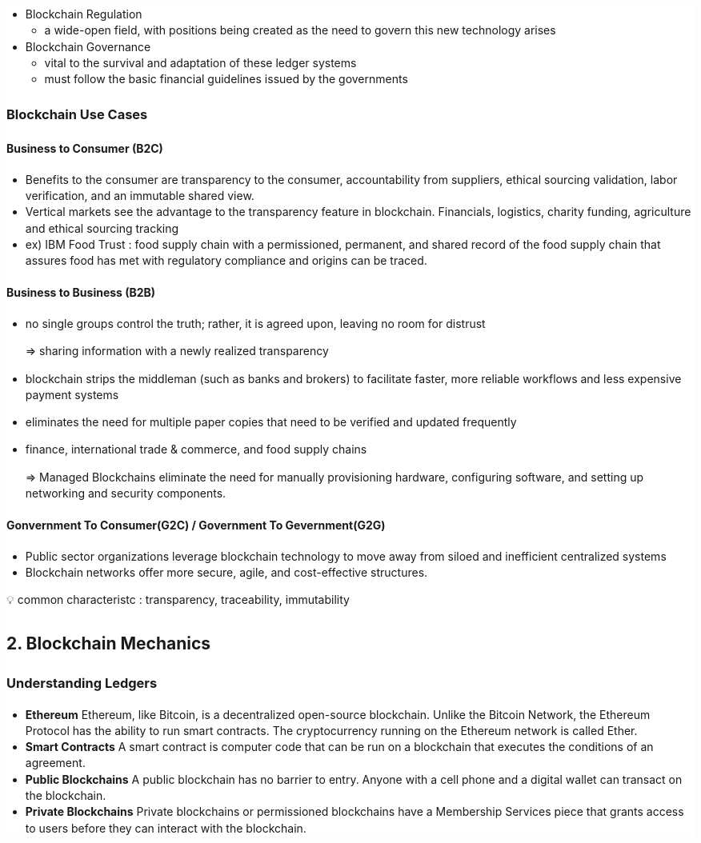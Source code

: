   - Blockchain Regulation
    - a wide-open field, with positions being created as the need to govern this new technology arises
  - Blockchain Governance
    - vital to the survival and adaptation of these ledger systems
    - must follow the basic financial guidelines issued by the governments



### Blockchain Use Cases



#### Business to Consumer (B2C)

- Benefits to the consumer are transparency to the consumer, accountability from suppliers, ethical sourcing validation, labor verification, and an immutable shared view.
- Vertical markets see the advantage to the transparency feature in blockchain. Financials, logistics, charity funding, agriculture and ethical sourcing tracking
- ex) IBM Food Trust : food supply chain with a permissioned, permanent, and shared record of the food supply chain that assures food has met with regulatory compliance and origins can be traced.



#### Business to Business (B2B)

- no single groups control the truth; rather, it is agreed upon, leaving no room for distrust

  => sharing information with a newly realized transparency

- blockchain strips the middleman (such as banks and brokers) to facilitate faster, more reliable workflows and less expensive payment systems

- eliminates the need for multiple paper copies that need to be verified and updated frequently

- finance, international trade & commerce, and food supply chains

  => Managed Blockchains eliminate the need for manually provisioning hardware, configuring software, and setting up networking and security components. 



#### Gonvernment To Consumer(G2C) / Government To Gevernment(G2G)

- Public sector organizations leverage blockchain technology to move away from siloed and inefficient centralized systems
- Blockchain networks offer more secure, agile, and cost-effective structures.



:bulb: common characteristc : transparency, traceability, immutability 



## 2. Blockchain Mechanics



### Understanding Ledgers

- **Ethereum**
  Ethereum, like Bitcoin, is a decentralized open-source blockchain. Unlike the Bitcoin Network, the Ethereum Protocol has the ability to run smart contracts. The cryptocurrency running on the Ethereum network is called Ether.
- **Smart Contracts**
  A smart contract is computer code that can be run on a blockchain that executes the conditions of an agreement.
- **Public Blockchains**
  A public blockchain has no barrier to entry. Anyone with a cell phone and a digital wallet can transact on the blockchain.
- **Private Blockchains**
  Private blockchains or permissioned blockchains have a Membership Services piece that grants access to users before they can interact with the blockchain.